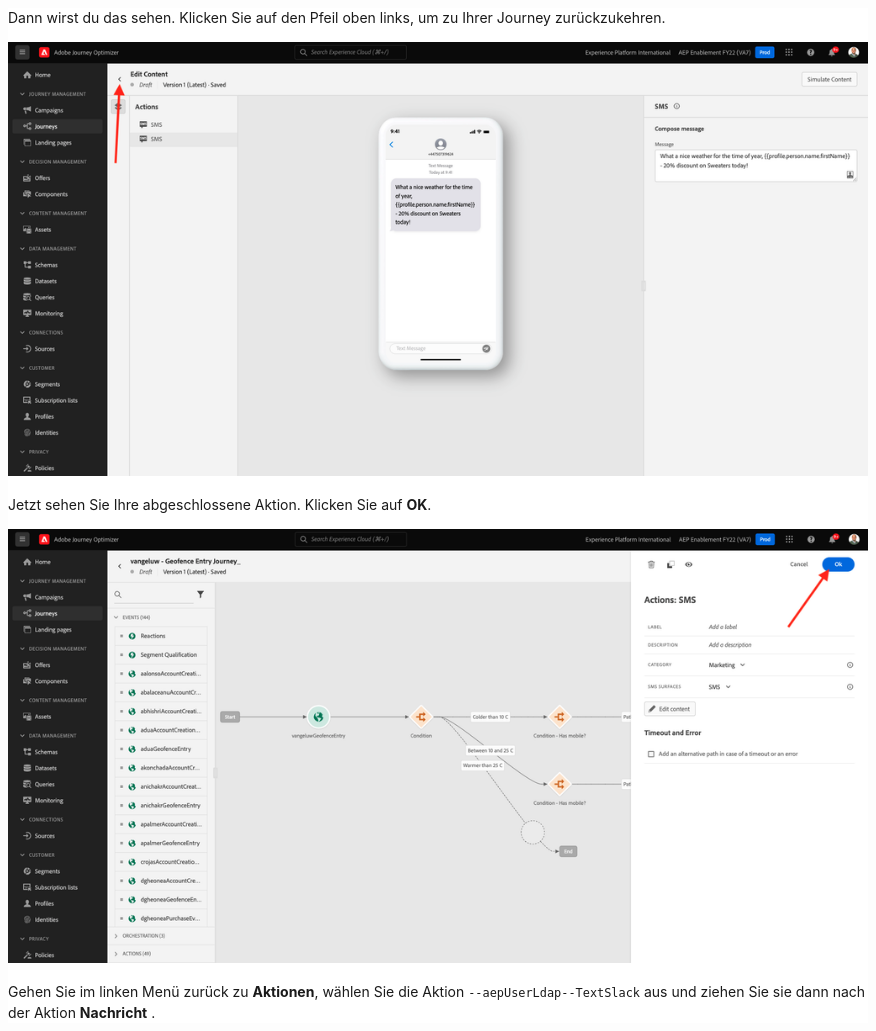 Dann wirst du das sehen. Klicken Sie auf den Pfeil oben links, um zu Ihrer Journey zurückzukehren.

![Journey Optimizer](./images/sms4azz.png)

Jetzt sehen Sie Ihre abgeschlossene Aktion. Klicken Sie auf **OK**.

![Demo](./images/jop17.png)

Gehen Sie im linken Menü zurück zu **Aktionen**, wählen Sie die Aktion `--aepUserLdap--TextSlack` aus und ziehen Sie sie dann nach der Aktion **Nachricht** .
